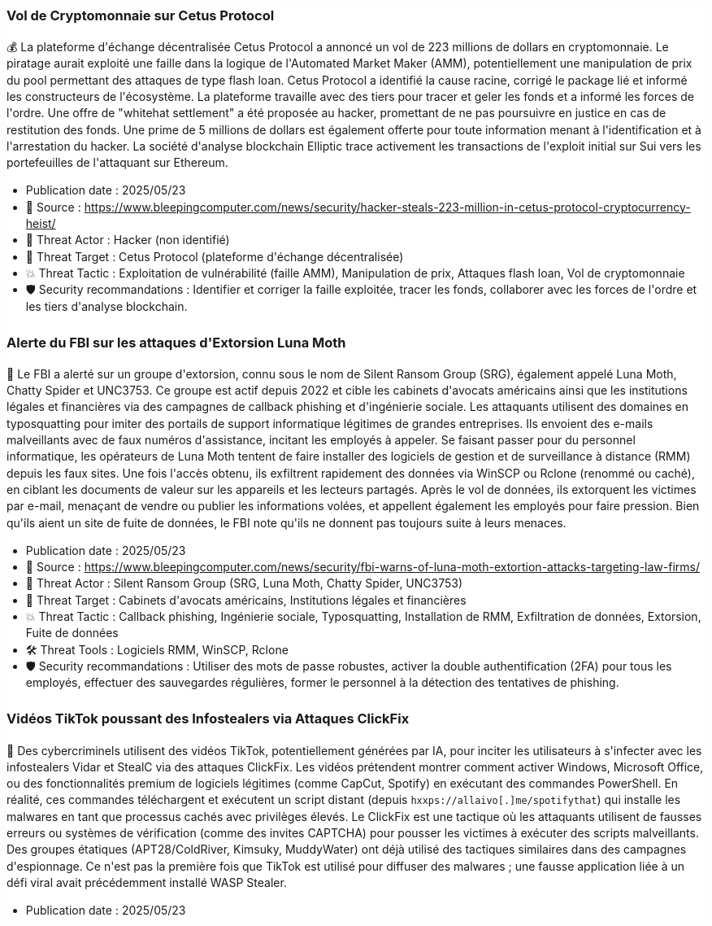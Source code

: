 ### Vol de Cryptomonnaie sur Cetus Protocol
💰 La plateforme d'échange décentralisée Cetus Protocol a annoncé un vol de 223 millions de dollars en cryptomonnaie. Le piratage aurait exploité une faille dans la logique de l'Automated Market Maker (AMM), potentiellement une manipulation de prix du pool permettant des attaques de type flash loan. Cetus Protocol a identifié la cause racine, corrigé le package lié et informé les constructeurs de l'écosystème. La plateforme travaille avec des tiers pour tracer et geler les fonds et a informé les forces de l'ordre. Une offre de "whitehat settlement" a été proposée au hacker, promettant de ne pas poursuivre en justice en cas de restitution des fonds. Une prime de 5 millions de dollars est également offerte pour toute information menant à l'identification et à l'arrestation du hacker. La société d'analyse blockchain Elliptic trace activement les transactions de l'exploit initial sur Sui vers les portefeuilles de l'attaquant sur Ethereum.
* Publication date : 2025/05/23
* 🔗 Source : https://www.bleepingcomputer.com/news/security/hacker-steals-223-million-in-cetus-protocol-cryptocurrency-heist/
* 🧔 Threat Actor : Hacker (non identifié)
* 🎯 Threat Target : Cetus Protocol (plateforme d'échange décentralisée)
* 💥 Threat Tactic : Exploitation de vulnérabilité (faille AMM), Manipulation de prix, Attaques flash loan, Vol de cryptomonnaie
* 🛡️ Security recommandations : Identifier et corriger la faille exploitée, tracer les fonds, collaborer avec les forces de l'ordre et les tiers d'analyse blockchain.

### Alerte du FBI sur les attaques d'Extorsion Luna Moth
🚨 Le FBI a alerté sur un groupe d'extorsion, connu sous le nom de Silent Ransom Group (SRG), également appelé Luna Moth, Chatty Spider et UNC3753. Ce groupe est actif depuis 2022 et cible les cabinets d'avocats américains ainsi que les institutions légales et financières via des campagnes de callback phishing et d'ingénierie sociale. Les attaquants utilisent des domaines en typosquatting pour imiter des portails de support informatique légitimes de grandes entreprises. Ils envoient des e-mails malveillants avec de faux numéros d'assistance, incitant les employés à appeler. Se faisant passer pour du personnel informatique, les opérateurs de Luna Moth tentent de faire installer des logiciels de gestion et de surveillance à distance (RMM) depuis les faux sites. Une fois l'accès obtenu, ils exfiltrent rapidement des données via WinSCP ou Rclone (renommé ou caché), en ciblant les documents de valeur sur les appareils et les lecteurs partagés. Après le vol de données, ils extorquent les victimes par e-mail, menaçant de vendre ou publier les informations volées, et appellent également les employés pour faire pression. Bien qu'ils aient un site de fuite de données, le FBI note qu'ils ne donnent pas toujours suite à leurs menaces.
* Publication date : 2025/05/23
* 🔗 Source : https://www.bleepingcomputer.com/news/security/fbi-warns-of-luna-moth-extortion-attacks-targeting-law-firms/
* 🧔 Threat Actor : Silent Ransom Group (SRG, Luna Moth, Chatty Spider, UNC3753)
* 🎯 Threat Target : Cabinets d'avocats américains, Institutions légales et financières
* 💥 Threat Tactic : Callback phishing, Ingénierie sociale, Typosquatting, Installation de RMM, Exfiltration de données, Extorsion, Fuite de données
* 🛠️ Threat Tools : Logiciels RMM, WinSCP, Rclone
* 🛡️ Security recommandations : Utiliser des mots de passe robustes, activer la double authentification (2FA) pour tous les employés, effectuer des sauvegardes régulières, former le personnel à la détection des tentatives de phishing.

### Vidéos TikTok poussant des Infostealers via Attaques ClickFix
📱 Des cybercriminels utilisent des vidéos TikTok, potentiellement générées par IA, pour inciter les utilisateurs à s'infecter avec les infostealers Vidar et StealC via des attaques ClickFix. Les vidéos prétendent montrer comment activer Windows, Microsoft Office, ou des fonctionnalités premium de logiciels légitimes (comme CapCut, Spotify) en exécutant des commandes PowerShell. En réalité, ces commandes téléchargent et exécutent un script distant (depuis `hxxps://allaivo[.]me/spotifythat`) qui installe les malwares en tant que processus cachés avec privilèges élevés. Le ClickFix est une tactique où les attaquants utilisent de fausses erreurs ou systèmes de vérification (comme des invites CAPTCHA) pour pousser les victimes à exécuter des scripts malveillants. Des groupes étatiques (APT28/ColdRiver, Kimsuky, MuddyWater) ont déjà utilisé des tactiques similaires dans des campagnes d'espionnage. Ce n'est pas la première fois que TikTok est utilisé pour diffuser des malwares ; une fausse application liée à un défi viral avait précédemment installé WASP Stealer.
* Publication date : 2025/05/23